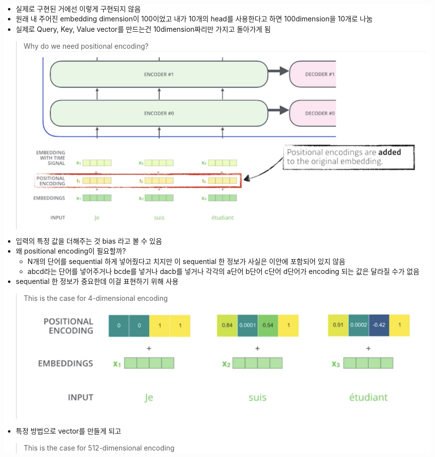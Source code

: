 - 실제로 구현된 거에선 이렇게 구현되지 않음
- 원래 내 주어진 embedding dimension이 100이었고 내가 10개의 head를 사용한다고 하면 100dimension을 10개로 나눔
- 실제로 Query, Key, Value vector를 만드는건 10dimension짜리만 가지고 돌아가게 됨

> Why do we need positional encoding?
    ![](./img/2021-08-12-21-04-09.png)

- 입력의 특정 값을 더해주는 것 bias 라고 볼 수 있음
- 왜 positional encoding이 필요할까?
  - N개의 단어를 sequential 하게 넣어줬다고 치지만 이 sequential 한 정보가 사실은 이안에 포함되어 있지 않음
  - abcd라는 단어를 넣어주거나 bcde를 넣거나 dacb를 넣거나 각각의 a단어 b단어 c단어 d단어가 encoding 되는 값은 달라질 수가 없음
- sequential 한 정보가 중요한데 이걸 표현하기 위해 사용

> This is the case for 4-dimensional encoding
    ![](./img/2021-08-12-21-04-40.png)

- 특정 방법으로 vector를 만들게 되고

> This is the case for 512-dimensional encoding